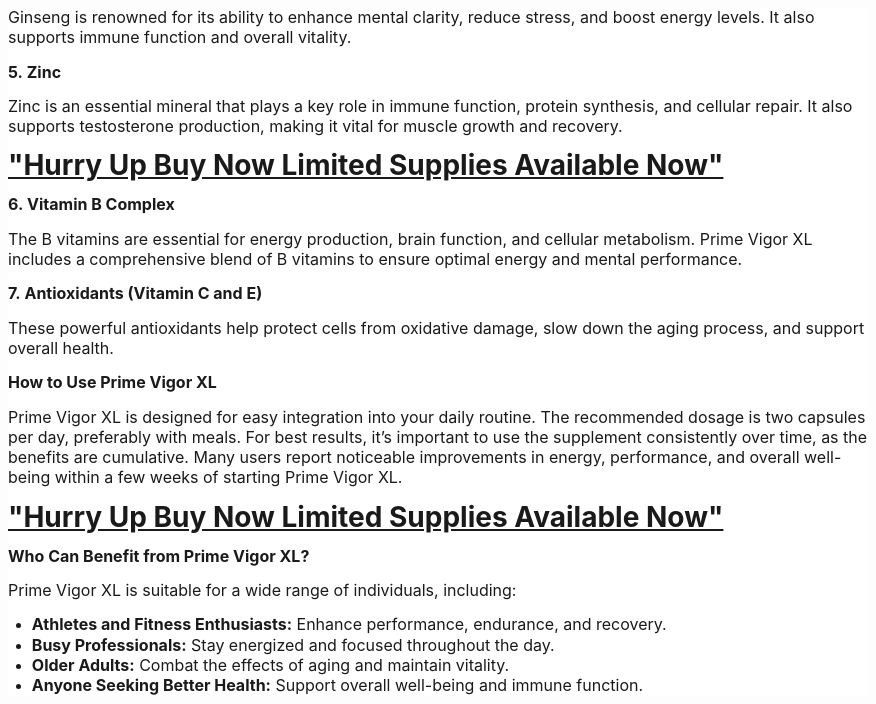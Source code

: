 <p class="MsoNormal"><span style="font-size: 12pt; line-height: 107%;">Ginseng is
renowned for its ability to enhance mental clarity, reduce stress, and boost
energy levels. It also supports immune function and overall vitality.<o:p></o:p></span></p>

<p class="MsoNormal"><b><span style="font-size: 12pt; line-height: 107%;">5.&nbsp;Zinc<o:p></o:p></span></b></p>

<p class="MsoNormal"><span style="font-size: 12pt; line-height: 107%;">Zinc is an
essential mineral that plays a key role in immune function, protein synthesis,
and cellular repair. It also supports testosterone production, making it vital
for muscle growth and recovery.<o:p></o:p></span></p>

<p class="MsoNormal"><b><span style="font-size: 21pt; line-height: 107%;"><a href="https://nutraleafs.com/Nitric">"Hurry Up Buy Now Limited Supplies
Available Now"</a><o:p></o:p></span></b></p>

<p class="MsoNormal"><b><span style="font-size: 12pt; line-height: 107%;">6.&nbsp;Vitamin
B Complex<o:p></o:p></span></b></p>

<p class="MsoNormal"><span style="font-size: 12pt; line-height: 107%;">The B
vitamins are essential for energy production, brain function, and cellular
metabolism. Prime Vigor XL includes a comprehensive blend of B vitamins to
ensure optimal energy and mental performance.<o:p></o:p></span></p>

<p class="MsoNormal"><b><span style="font-size: 12pt; line-height: 107%;">7.&nbsp;Antioxidants
(Vitamin C and E)<o:p></o:p></span></b></p>

<p class="MsoNormal"><span style="font-size: 12pt; line-height: 107%;">These
powerful antioxidants help protect cells from oxidative damage, slow down the
aging process, and support overall health.<o:p></o:p></span></p>

<p class="MsoNormal"><b><span style="font-size: 12pt; line-height: 107%;">How to
Use Prime Vigor XL<o:p></o:p></span></b></p>

<p class="MsoNormal"><span style="font-size: 12pt; line-height: 107%;">Prime Vigor
XL is designed for easy integration into your daily routine. The recommended
dosage is two capsules per day, preferably with meals. For best results, it’s
important to use the supplement consistently over time, as the benefits are
cumulative. Many users report noticeable improvements in energy, performance,
and overall well-being within a few weeks of starting Prime Vigor XL.<o:p></o:p></span></p>

<p class="MsoNormal"><b><span style="font-size: 21pt; line-height: 107%;"><a href="https://nutraleafs.com/Nitric">"Hurry Up Buy Now Limited Supplies
Available Now"</a><o:p></o:p></span></b></p>

<p class="MsoNormal"><b><span style="font-size: 12pt; line-height: 107%;">Who Can
Benefit from Prime Vigor XL?<o:p></o:p></span></b></p>

<p class="MsoNormal"><span style="font-size: 12pt; line-height: 107%;">Prime Vigor
XL is suitable for a wide range of individuals, including:<o:p></o:p></span></p>

<ul style="margin-top: 0cm;" type="disc">
 <li class="MsoNormal" style="mso-list: l0 level1 lfo1; tab-stops: list 36.0pt;"><b><span style="font-size: 12pt; line-height: 107%;">Athletes and Fitness
     Enthusiasts:</span></b><span style="font-size: 12pt; line-height: 107%;">&nbsp;Enhance
     performance, endurance, and recovery.<o:p></o:p></span></li>
 <li class="MsoNormal" style="mso-list: l0 level1 lfo1; tab-stops: list 36.0pt;"><b><span style="font-size: 12pt; line-height: 107%;">Busy Professionals:</span></b><span style="font-size: 12pt; line-height: 107%;">&nbsp;Stay energized and focused
     throughout the day.<o:p></o:p></span></li>
 <li class="MsoNormal" style="mso-list: l0 level1 lfo1; tab-stops: list 36.0pt;"><b><span style="font-size: 12pt; line-height: 107%;">Older Adults:</span></b><span style="font-size: 12pt; line-height: 107%;">&nbsp;Combat the effects of
     aging and maintain vitality.<o:p></o:p></span></li>
 <li class="MsoNormal" style="mso-list: l0 level1 lfo1; tab-stops: list 36.0pt;"><b><span style="font-size: 12pt; line-height: 107%;">Anyone Seeking Better Health:</span></b><span style="font-size: 12pt; line-height: 107%;">&nbsp;Support overall well-being
     and immune function.<o:p></o:p></span></li>
</ul>

